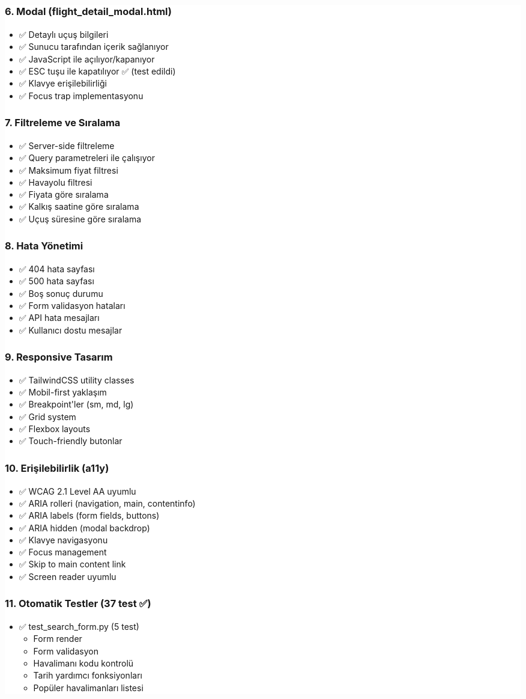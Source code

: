 ### 6. Modal (flight_detail_modal.html)
- ✅ Detaylı uçuş bilgileri
- ✅ Sunucu tarafından içerik sağlanıyor
- ✅ JavaScript ile açılıyor/kapanıyor
- ✅ ESC tuşu ile kapatılıyor ✅ (test edildi)
- ✅ Klavye erişilebilirliği
- ✅ Focus trap implementasyonu

### 7. Filtreleme ve Sıralama
- ✅ Server-side filtreleme
- ✅ Query parametreleri ile çalışıyor
- ✅ Maksimum fiyat filtresi
- ✅ Havayolu filtresi
- ✅ Fiyata göre sıralama
- ✅ Kalkış saatine göre sıralama
- ✅ Uçuş süresine göre sıralama

### 8. Hata Yönetimi
- ✅ 404 hata sayfası
- ✅ 500 hata sayfası
- ✅ Boş sonuç durumu
- ✅ Form validasyon hataları
- ✅ API hata mesajları
- ✅ Kullanıcı dostu mesajlar

### 9. Responsive Tasarım
- ✅ TailwindCSS utility classes
- ✅ Mobil-first yaklaşım
- ✅ Breakpoint'ler (sm, md, lg)
- ✅ Grid system
- ✅ Flexbox layouts
- ✅ Touch-friendly butonlar

### 10. Erişilebilirlik (a11y)
- ✅ WCAG 2.1 Level AA uyumlu
- ✅ ARIA rolleri (navigation, main, contentinfo)
- ✅ ARIA labels (form fields, buttons)
- ✅ ARIA hidden (modal backdrop)
- ✅ Klavye navigasyonu
- ✅ Focus management
- ✅ Skip to main content link
- ✅ Screen reader uyumlu

### 11. Otomatik Testler (37 test ✅)
- ✅ test_search_form.py (5 test)
  - Form render
  - Form validasyon
  - Havalimanı kodu kontrolü
  - Tarih yardımcı fonksiyonları
  - Popüler havalimanları listesi
  